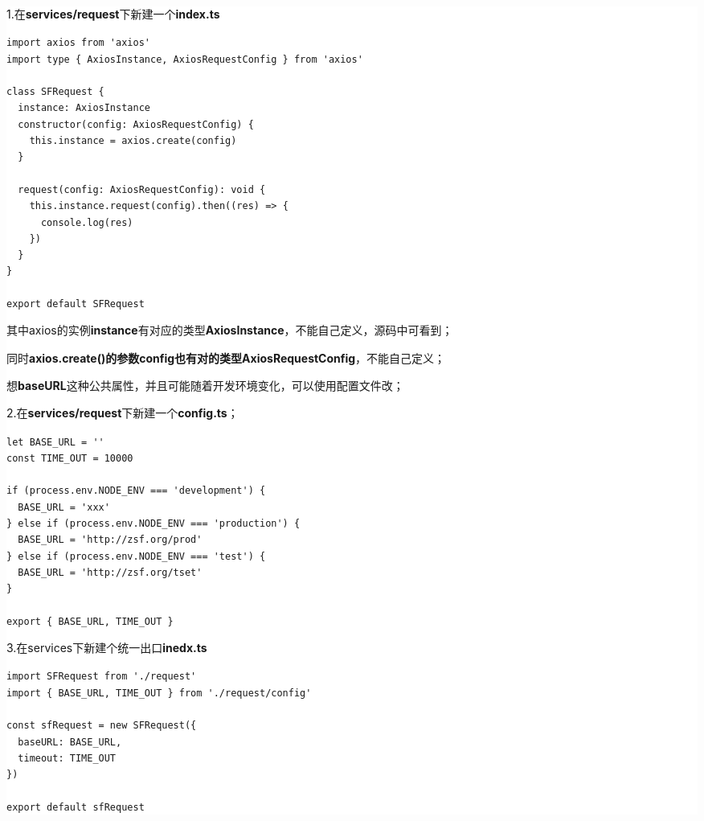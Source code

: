 1.在**services/request**下新建一个**index.ts**

```tsx
import axios from 'axios'
import type { AxiosInstance, AxiosRequestConfig } from 'axios'

class SFRequest {
  instance: AxiosInstance
  constructor(config: AxiosRequestConfig) {
    this.instance = axios.create(config)
  }

  request(config: AxiosRequestConfig): void {
    this.instance.request(config).then((res) => {
      console.log(res)
    })
  }
}

export default SFRequest

```

其中axios的实例**instance**有对应的类型**AxiosInstance**，不能自己定义，源码中可看到；

同时**axios.create()**的参数config也有对的类型**AxiosRequestConfig**，不能自己定义；



想**baseURL**这种公共属性，并且可能随着开发环境变化，可以使用配置文件改；

2.在**services/request**下新建一个**config.ts**；

```tsx
let BASE_URL = ''
const TIME_OUT = 10000

if (process.env.NODE_ENV === 'development') {
  BASE_URL = 'xxx'
} else if (process.env.NODE_ENV === 'production') {
  BASE_URL = 'http://zsf.org/prod'
} else if (process.env.NODE_ENV === 'test') {
  BASE_URL = 'http://zsf.org/tset'
}

export { BASE_URL, TIME_OUT }
```

3.在services下新建个统一出口**inedx.ts**

```tsx
import SFRequest from './request'
import { BASE_URL, TIME_OUT } from './request/config'

const sfRequest = new SFRequest({
  baseURL: BASE_URL,
  timeout: TIME_OUT
})

export default sfRequest
```
